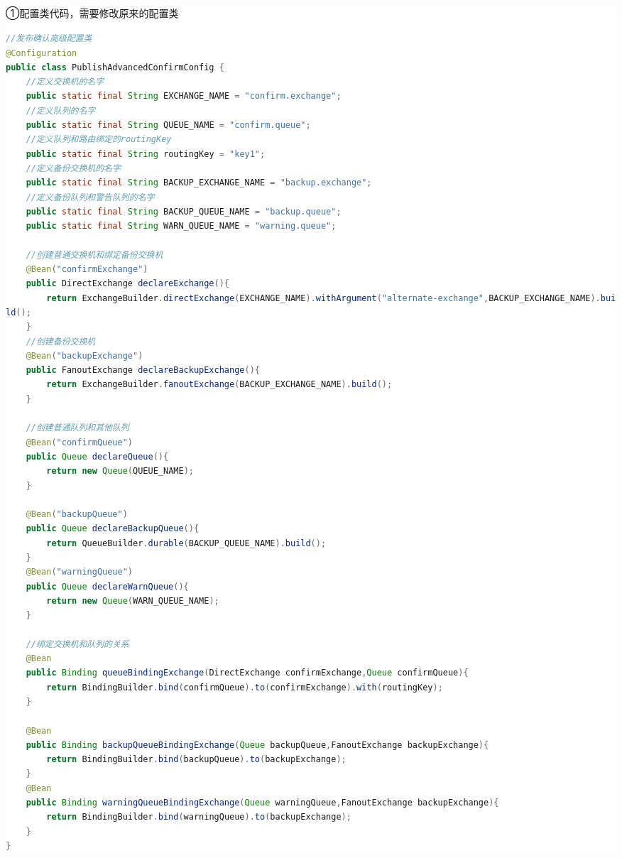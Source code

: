 
①配置类代码，需要修改原来的配置类

~~~java
//发布确认高级配置类
@Configuration
public class PublishAdvancedConfirmConfig {
    //定义交换机的名字
    public static final String EXCHANGE_NAME = "confirm.exchange";
    //定义队列的名字
    public static final String QUEUE_NAME = "confirm.queue";
    //定义队列和路由绑定的routingKey
    public static final String routingKey = "key1";
    //定义备份交换机的名字
    public static final String BACKUP_EXCHANGE_NAME = "backup.exchange";
    //定义备份队列和警告队列的名字
    public static final String BACKUP_QUEUE_NAME = "backup.queue";
    public static final String WARN_QUEUE_NAME = "warning.queue";

    //创建普通交换机和绑定备份交换机
    @Bean("confirmExchange")
    public DirectExchange declareExchange(){
        return ExchangeBuilder.directExchange(EXCHANGE_NAME).withArgument("alternate-exchange",BACKUP_EXCHANGE_NAME).build();
    }
    //创建备份交换机
    @Bean("backupExchange")
    public FanoutExchange declareBackupExchange(){
        return ExchangeBuilder.fanoutExchange(BACKUP_EXCHANGE_NAME).build();
    }

    //创建普通队列和其他队列
    @Bean("confirmQueue")
    public Queue declareQueue(){
        return new Queue(QUEUE_NAME);
    }

    @Bean("backupQueue")
    public Queue declareBackupQueue(){
        return QueueBuilder.durable(BACKUP_QUEUE_NAME).build();
    }
    @Bean("warningQueue")
    public Queue declareWarnQueue(){
        return new Queue(WARN_QUEUE_NAME);
    }

    //绑定交换机和队列的关系
    @Bean
    public Binding queueBindingExchange(DirectExchange confirmExchange,Queue confirmQueue){
        return BindingBuilder.bind(confirmQueue).to(confirmExchange).with(routingKey);
    }

    @Bean
    public Binding backupQueueBindingExchange(Queue backupQueue,FanoutExchange backupExchange){
        return BindingBuilder.bind(backupQueue).to(backupExchange);
    }
    @Bean
    public Binding warningQueueBindingExchange(Queue warningQueue,FanoutExchange backupExchange){
        return BindingBuilder.bind(warningQueue).to(backupExchange);
    }
}
~~~
